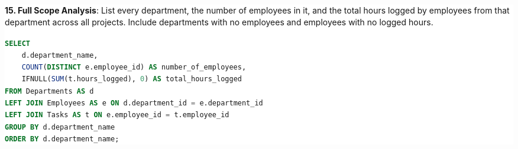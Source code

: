 **15. Full Scope Analysis**: List every department, the number of employees in it, and the total hours logged by employees from that department across all projects. Include departments with no employees and employees with no logged hours.
```sql
SELECT
    d.department_name,
    COUNT(DISTINCT e.employee_id) AS number_of_employees,
    IFNULL(SUM(t.hours_logged), 0) AS total_hours_logged
FROM Departments AS d
LEFT JOIN Employees AS e ON d.department_id = e.department_id
LEFT JOIN Tasks AS t ON e.employee_id = t.employee_id
GROUP BY d.department_name
ORDER BY d.department_name;
```
